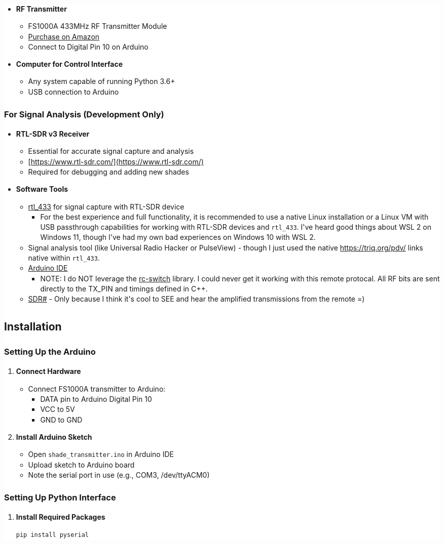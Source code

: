 - **RF Transmitter**
  - FS1000A 433MHz RF Transmitter Module
  - [Purchase on Amazon](https://www.amazon.com/dp/B01DKC2EY4)
  - Connect to Digital Pin 10 on Arduino

- **Computer for Control Interface**
  - Any system capable of running Python 3.6+
  - USB connection to Arduino

### For Signal Analysis (Development Only)

- **RTL-SDR v3 Receiver**
  - Essential for accurate signal capture and analysis
  - [https://www.rtl-sdr.com/](https://www.rtl-sdr.com/)
  - Required for debugging and adding new shades

- **Software Tools**
  - [rtl_433](https://github.com/merbanan/rtl_433/blob/master/README.md) for signal capture with RTL-SDR device
    - For the best experience and full functionality, it is recommended to use a native Linux installation or a Linux VM with USB passthrough capabilities for working with RTL-SDR devices and `rtl_433`.  I've heard good things about WSL 2 on Windows 11, though I've had my own bad experiences on Windows 10 with WSL 2.
  - Signal analysis tool (like Universal Radio Hacker or PulseView) - though I just used the native https://triq.org/pdv/ links native within `rtl_433`.
  - [Arduino IDE](https://support.arduino.cc/hc/en-us/articles/360019833020-Download-and-install-Arduino-IDE) 
     - NOTE: I do NOT leverage the [rc-switch](https://docs.arduino.cc/libraries/rc-switch/) library.  I could never get it working with this remote protocal.  All RF bits are sent directly to the TX_PIN and timings defined in C++.
  - [SDR#](https://airspy.com/download/) - Only because I think it's cool to SEE and hear the amplified transmissions from the remote =)

## Installation

### Setting Up the Arduino

1. **Connect Hardware**
   - Connect FS1000A transmitter to Arduino:
     - DATA pin to Arduino Digital Pin 10
     - VCC to 5V
     - GND to GND

2. **Install Arduino Sketch**
   - Open `shade_transmitter.ino` in Arduino IDE
   - Upload sketch to Arduino board
   - Note the serial port in use (e.g., COM3, /dev/ttyACM0)

### Setting Up Python Interface

1. **Install Required Packages**
   ```bash
   pip install pyserial
   ```
